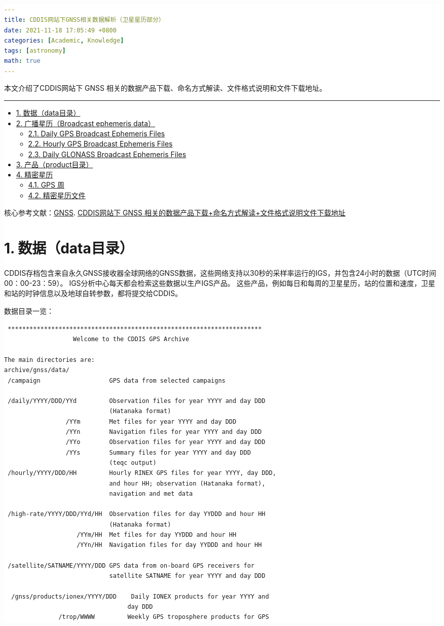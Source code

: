 ```yaml
---
title: CDDIS网站下GNSS相关数据解析（卫星星历部分）
date: 2021-11-18 17:05:49 +0800
categories: [Academic, Knowledge]
tags: [astronomy]
math: true
---
```


本文介绍了CDDIS网站下 GNSS 相关的数据产品下载、命名方式解读、文件格式说明和文件下载地址。



 ---

- [1. 数据（data目录）](#1-数据data目录)
- [2. 广播星历（Broadcast ephemeris data）](#2-广播星历broadcast-ephemeris-data)
  - [2.1. Daily GPS Broadcast Ephemeris Files](#21-daily-gps-broadcast-ephemeris-files)
  - [2.2. Hourly GPS Broadcast Ephemeris Files](#22-hourly-gps-broadcast-ephemeris-files)
  - [2.3. Daily GLONASS Broadcast Ephemeris Files](#23-daily-glonass-broadcast-ephemeris-files)
- [3. 产品（product目录）](#3-产品product目录)
- [4. 精密星历](#4-精密星历)
  - [4.1. GPS 周](#41-gps-周)
  - [4.2. 精密星历文件](#42-精密星历文件)
  

核心参考文献：[GNSS](https://blog.csdn.net/gou_hailong/category_10131532.html). [CDDIS网站下 GNSS 相关的数据产品下载+命名方式解读+文件格式说明文件下载地址](https://blog.csdn.net/Gou_Hailong/article/details/109191352)

# 1. 数据（data目录）

CDDIS存档包含来自永久GNSS接收器全球网络的GNSS数据，这些网络支持以30秒的采样率运行的IGS，并包含24小时的数据（UTC时间00：00-23：59）。 IGS分析中心每天都会检索这些数据以生产IGS产品。 这些产品，例如每日和每周的卫星星历，站的位置和速度，卫星和站的时钟信息以及地球自转参数，都将提交给CDDIS。

数据目录一览：

```
 **********************************************************************
                   Welcome to the CDDIS GPS Archive

The main directories are:
archive/gnss/data/
 /campaign                   GPS data from selected campaigns

 /daily/YYYY/DDD/YYd         Observation files for year YYYY and day DDD
                             (Hatanaka format)
                 /YYm        Met files for year YYYY and day DDD
                 /YYn        Navigation files for year YYYY and day DDD
                 /YYo        Observation files for year YYYY and day DDD
                 /YYs        Summary files for year YYYY and day DDD
                             (teqc output)
 /hourly/YYYY/DDD/HH         Hourly RINEX GPS files for year YYYY, day DDD,
                             and hour HH; observation (Hatanaka format),
                             navigation and met data

 /high-rate/YYYY/DDD/YYd/HH  Observation files for day YYDDD and hour HH
                             (Hatanaka format)
                    /YYm/HH  Met files for day YYDDD and hour HH
                    /YYn/HH  Navigation files for day YYDDD and hour HH

 /satellite/SATNAME/YYYY/DDD GPS data from on-board GPS receivers for
                             satellite SATNAME for year YYYY and day DDD

  /gnss/products/ionex/YYYY/DDD    Daily IONEX products for year YYYY and
                                  day DDD
               /trop/WWWW         Weekly GPS troposphere products for GPS
```